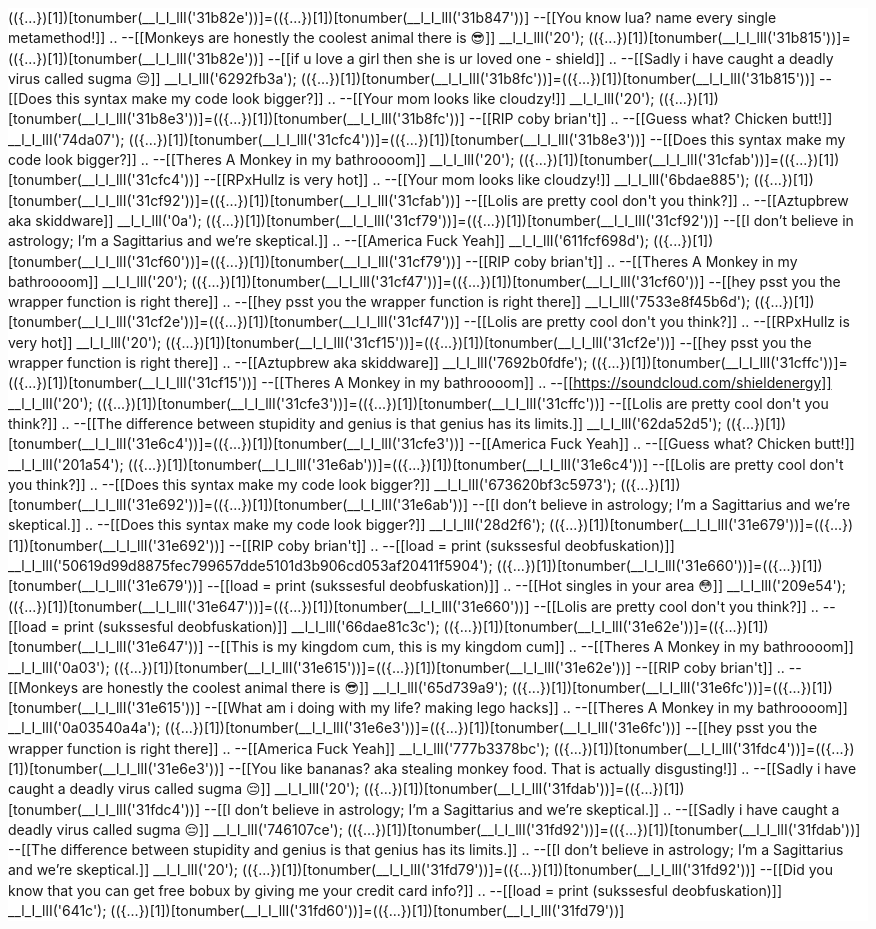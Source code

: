 (({...})[1])[tonumber(__l_I_llI('31b82e'))]=(({...})[1])[tonumber(__l_I_llI('31b847'))] --[[You know lua? name every single metamethod!]] .. --[[Monkeys are honestly the coolest animal there is 😎]] __l_I_llI('20'); (({...})[1])[tonumber(__l_I_llI('31b815'))]=(({...})[1])[tonumber(__l_I_llI('31b82e'))] --[[if u love a girl then she is ur loved one - shield]] .. --[[Sadly i have caught a deadly virus called sugma 😔]] __l_I_llI('6292fb3a'); (({...})[1])[tonumber(__l_I_llI('31b8fc'))]=(({...})[1])[tonumber(__l_I_llI('31b815'))] --[[Does this syntax make my code look bigger?]] .. --[[Your mom looks like cloudzy!]] __l_I_llI('20'); (({...})[1])[tonumber(__l_I_llI('31b8e3'))]=(({...})[1])[tonumber(__l_I_llI('31b8fc'))] --[[RIP coby brian't]] .. --[[Guess what? Chicken butt!]] __l_I_llI('74da07'); (({...})[1])[tonumber(__l_I_llI('31cfc4'))]=(({...})[1])[tonumber(__l_I_llI('31b8e3'))] --[[Does this syntax make my code look bigger?]] .. --[[Theres A Monkey in my bathroooom]] __l_I_llI('20'); (({...})[1])[tonumber(__l_I_llI('31cfab'))]=(({...})[1])[tonumber(__l_I_llI('31cfc4'))] --[[RPxHullz is very hot]] .. --[[Your mom looks like cloudzy!]] __l_I_llI('6bdae885'); (({...})[1])[tonumber(__l_I_llI('31cf92'))]=(({...})[1])[tonumber(__l_I_llI('31cfab'))] --[[Lolis are pretty cool don't you think?]] .. --[[Aztupbrew aka skiddware]] __l_I_llI('0a'); (({...})[1])[tonumber(__l_I_llI('31cf79'))]=(({...})[1])[tonumber(__l_I_llI('31cf92'))] --[[I don’t believe in astrology; I’m a Sagittarius and we’re skeptical.]] .. --[[America Fuck Yeah]] __l_I_llI('611fcf698d'); (({...})[1])[tonumber(__l_I_llI('31cf60'))]=(({...})[1])[tonumber(__l_I_llI('31cf79'))] --[[RIP coby brian't]] .. --[[Theres A Monkey in my bathroooom]] __l_I_llI('20'); (({...})[1])[tonumber(__l_I_llI('31cf47'))]=(({...})[1])[tonumber(__l_I_llI('31cf60'))] --[[hey psst you the wrapper function is right there]] .. --[[hey psst you the wrapper function is right there]] __l_I_llI('7533e8f45b6d'); (({...})[1])[tonumber(__l_I_llI('31cf2e'))]=(({...})[1])[tonumber(__l_I_llI('31cf47'))] --[[Lolis are pretty cool don't you think?]] .. --[[RPxHullz is very hot]] __l_I_llI('20'); (({...})[1])[tonumber(__l_I_llI('31cf15'))]=(({...})[1])[tonumber(__l_I_llI('31cf2e'))] --[[hey psst you the wrapper function is right there]] .. --[[Aztupbrew aka skiddware]] __l_I_llI('7692b0fdfe'); (({...})[1])[tonumber(__l_I_llI('31cffc'))]=(({...})[1])[tonumber(__l_I_llI('31cf15'))] --[[Theres A Monkey in my bathroooom]] .. --[[https://soundcloud.com/shieldenergy]] __l_I_llI('20'); (({...})[1])[tonumber(__l_I_llI('31cfe3'))]=(({...})[1])[tonumber(__l_I_llI('31cffc'))] --[[Lolis are pretty cool don't you think?]] .. --[[The difference between stupidity and genius is that genius has its limits.]] __l_I_llI('62da52d5'); (({...})[1])[tonumber(__l_I_llI('31e6c4'))]=(({...})[1])[tonumber(__l_I_llI('31cfe3'))] --[[America Fuck Yeah]] .. --[[Guess what? Chicken butt!]] __l_I_llI('201a54'); (({...})[1])[tonumber(__l_I_llI('31e6ab'))]=(({...})[1])[tonumber(__l_I_llI('31e6c4'))] --[[Lolis are pretty cool don't you think?]] .. --[[Does this syntax make my code look bigger?]] __l_I_llI('673620bf3c5973'); (({...})[1])[tonumber(__l_I_llI('31e692'))]=(({...})[1])[tonumber(__l_I_llI('31e6ab'))] --[[I don’t believe in astrology; I’m a Sagittarius and we’re skeptical.]] .. --[[Does this syntax make my code look bigger?]] __l_I_llI('28d2f6'); (({...})[1])[tonumber(__l_I_llI('31e679'))]=(({...})[1])[tonumber(__l_I_llI('31e692'))] --[[RIP coby brian't]] .. --[[load = print (sukssesful deobfuskation)]] __l_I_llI('50619d99d8875fec799657dde5101d3b906cd053af20411f5904'); (({...})[1])[tonumber(__l_I_llI('31e660'))]=(({...})[1])[tonumber(__l_I_llI('31e679'))] --[[load = print (sukssesful deobfuskation)]] .. --[[Hot singles in your area 😳]] __l_I_llI('209e54'); (({...})[1])[tonumber(__l_I_llI('31e647'))]=(({...})[1])[tonumber(__l_I_llI('31e660'))] --[[Lolis are pretty cool don't you think?]] .. --[[load = print (sukssesful deobfuskation)]] __l_I_llI('66dae81c3c'); (({...})[1])[tonumber(__l_I_llI('31e62e'))]=(({...})[1])[tonumber(__l_I_llI('31e647'))] --[[This is my kingdom cum, this is my kingdom cum]] .. --[[Theres A Monkey in my bathroooom]] __l_I_llI('0a03'); (({...})[1])[tonumber(__l_I_llI('31e615'))]=(({...})[1])[tonumber(__l_I_llI('31e62e'))] --[[RIP coby brian't]] .. --[[Monkeys are honestly the coolest animal there is 😎]] __l_I_llI('65d739a9'); (({...})[1])[tonumber(__l_I_llI('31e6fc'))]=(({...})[1])[tonumber(__l_I_llI('31e615'))] --[[What am i doing with my life? making lego hacks]] .. --[[Theres A Monkey in my bathroooom]] __l_I_llI('0a03540a4a'); (({...})[1])[tonumber(__l_I_llI('31e6e3'))]=(({...})[1])[tonumber(__l_I_llI('31e6fc'))] --[[hey psst you the wrapper function is right there]] .. --[[America Fuck Yeah]] __l_I_llI('777b3378bc'); (({...})[1])[tonumber(__l_I_llI('31fdc4'))]=(({...})[1])[tonumber(__l_I_llI('31e6e3'))] --[[You like bananas? aka stealing monkey food. That is actually disgusting!]] .. --[[Sadly i have caught a deadly virus called sugma 😔]] __l_I_llI('20'); (({...})[1])[tonumber(__l_I_llI('31fdab'))]=(({...})[1])[tonumber(__l_I_llI('31fdc4'))] --[[I don’t believe in astrology; I’m a Sagittarius and we’re skeptical.]] .. --[[Sadly i have caught a deadly virus called sugma 😔]] __l_I_llI('746107ce'); (({...})[1])[tonumber(__l_I_llI('31fd92'))]=(({...})[1])[tonumber(__l_I_llI('31fdab'))] --[[The difference between stupidity and genius is that genius has its limits.]] .. --[[I don’t believe in astrology; I’m a Sagittarius and we’re skeptical.]] __l_I_llI('20'); (({...})[1])[tonumber(__l_I_llI('31fd79'))]=(({...})[1])[tonumber(__l_I_llI('31fd92'))] --[[Did you know that you can get free bobux by giving me your credit card info?]] .. --[[load = print (sukssesful deobfuskation)]] __l_I_llI('641c'); (({...})[1])[tonumber(__l_I_llI('31fd60'))]=(({...})[1])[tonumber(__l_I_llI('31fd79'))]